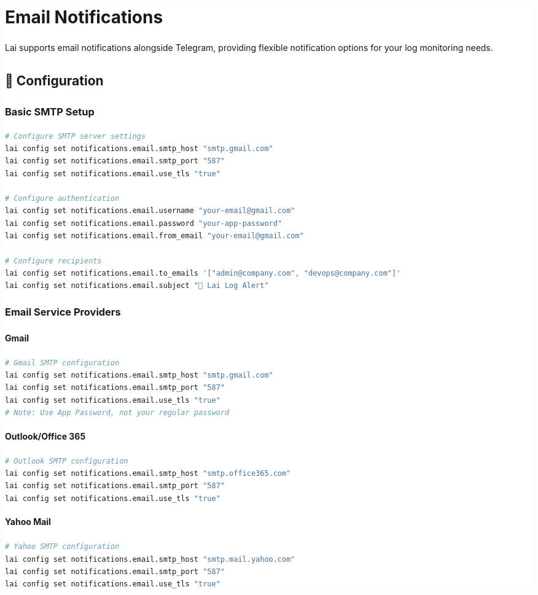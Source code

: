 # Email Notifications

Lai supports email notifications alongside Telegram, providing flexible notification options for your log monitoring needs.

## 📧 Configuration

### Basic SMTP Setup

```bash
# Configure SMTP server settings
lai config set notifications.email.smtp_host "smtp.gmail.com"
lai config set notifications.email.smtp_port "587"
lai config set notifications.email.use_tls "true"

# Configure authentication
lai config set notifications.email.username "your-email@gmail.com"
lai config set notifications.email.password "your-app-password"
lai config set notifications.email.from_email "your-email@gmail.com"

# Configure recipients
lai config set notifications.email.to_emails '["admin@company.com", "devops@company.com"]'
lai config set notifications.email.subject "🚨 Lai Log Alert"
```

### Email Service Providers

#### Gmail
```bash
# Gmail SMTP configuration
lai config set notifications.email.smtp_host "smtp.gmail.com"
lai config set notifications.email.smtp_port "587"
lai config set notifications.email.use_tls "true"
# Note: Use App Password, not your regular password
```

#### Outlook/Office 365
```bash
# Outlook SMTP configuration
lai config set notifications.email.smtp_host "smtp.office365.com"
lai config set notifications.email.smtp_port "587"
lai config set notifications.email.use_tls "true"
```

#### Yahoo Mail
```bash
# Yahoo SMTP configuration
lai config set notifications.email.smtp_host "smtp.mail.yahoo.com"
lai config set notifications.email.smtp_port "587"
lai config set notifications.email.use_tls "true"
```
